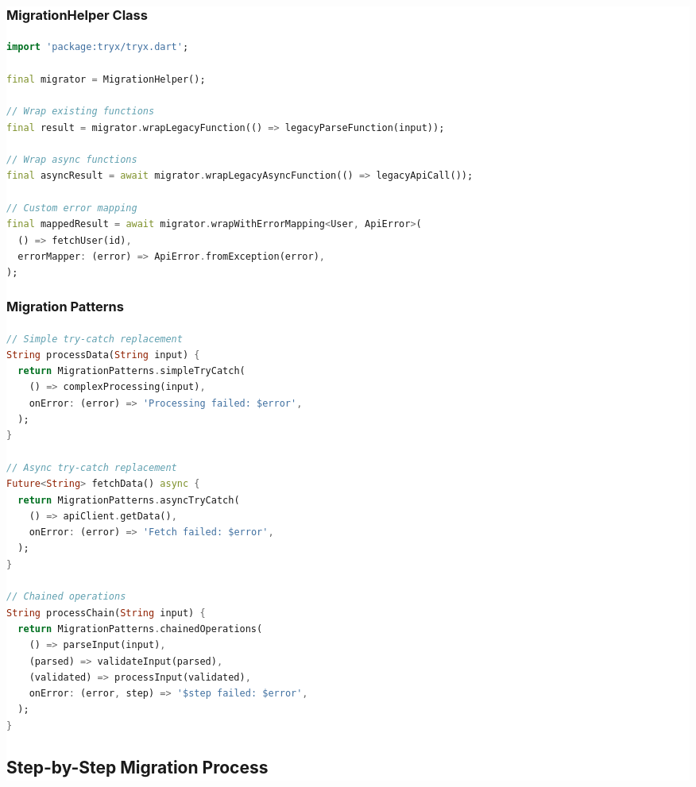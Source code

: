 ### MigrationHelper Class

```dart
import 'package:tryx/tryx.dart';

final migrator = MigrationHelper();

// Wrap existing functions
final result = migrator.wrapLegacyFunction(() => legacyParseFunction(input));

// Wrap async functions
final asyncResult = await migrator.wrapLegacyAsyncFunction(() => legacyApiCall());

// Custom error mapping
final mappedResult = await migrator.wrapWithErrorMapping<User, ApiError>(
  () => fetchUser(id),
  errorMapper: (error) => ApiError.fromException(error),
);
```

### Migration Patterns

```dart
// Simple try-catch replacement
String processData(String input) {
  return MigrationPatterns.simpleTryCatch(
    () => complexProcessing(input),
    onError: (error) => 'Processing failed: $error',
  );
}

// Async try-catch replacement
Future<String> fetchData() async {
  return MigrationPatterns.asyncTryCatch(
    () => apiClient.getData(),
    onError: (error) => 'Fetch failed: $error',
  );
}

// Chained operations
String processChain(String input) {
  return MigrationPatterns.chainedOperations(
    () => parseInput(input),
    (parsed) => validateInput(parsed),
    (validated) => processInput(validated),
    onError: (error, step) => '$step failed: $error',
  );
}
```

## Step-by-Step Migration Process
